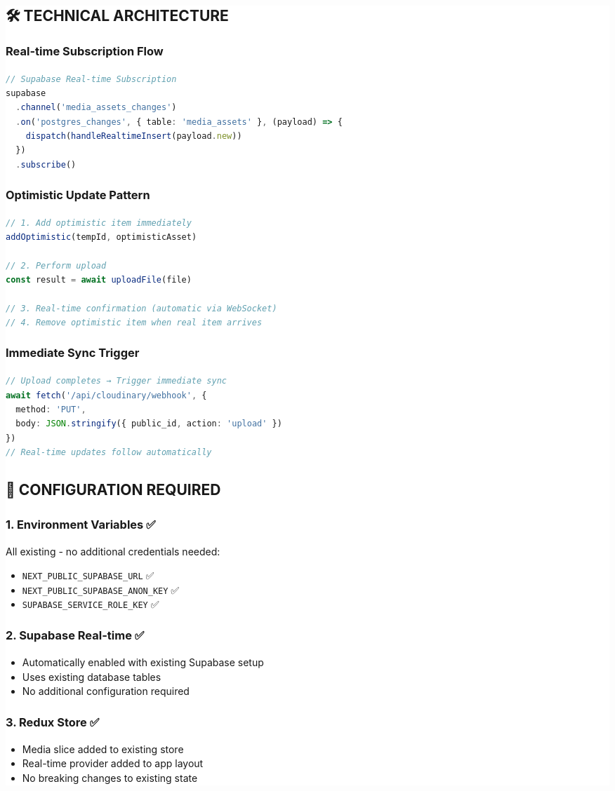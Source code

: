 ## 🛠️ **TECHNICAL ARCHITECTURE**

### **Real-time Subscription Flow**
```typescript
// Supabase Real-time Subscription
supabase
  .channel('media_assets_changes')
  .on('postgres_changes', { table: 'media_assets' }, (payload) => {
    dispatch(handleRealtimeInsert(payload.new))
  })
  .subscribe()
```

### **Optimistic Update Pattern**
```typescript
// 1. Add optimistic item immediately
addOptimistic(tempId, optimisticAsset)

// 2. Perform upload
const result = await uploadFile(file)

// 3. Real-time confirmation (automatic via WebSocket)
// 4. Remove optimistic item when real item arrives
```

### **Immediate Sync Trigger**
```typescript
// Upload completes → Trigger immediate sync
await fetch('/api/cloudinary/webhook', {
  method: 'PUT',
  body: JSON.stringify({ public_id, action: 'upload' })
})
// Real-time updates follow automatically
```

## 🔧 **CONFIGURATION REQUIRED**

### **1. Environment Variables** ✅
All existing - no additional credentials needed:
- `NEXT_PUBLIC_SUPABASE_URL` ✅
- `NEXT_PUBLIC_SUPABASE_ANON_KEY` ✅
- `SUPABASE_SERVICE_ROLE_KEY` ✅

### **2. Supabase Real-time** ✅
- Automatically enabled with existing Supabase setup
- Uses existing database tables
- No additional configuration required

### **3. Redux Store** ✅
- Media slice added to existing store
- Real-time provider added to app layout
- No breaking changes to existing state
